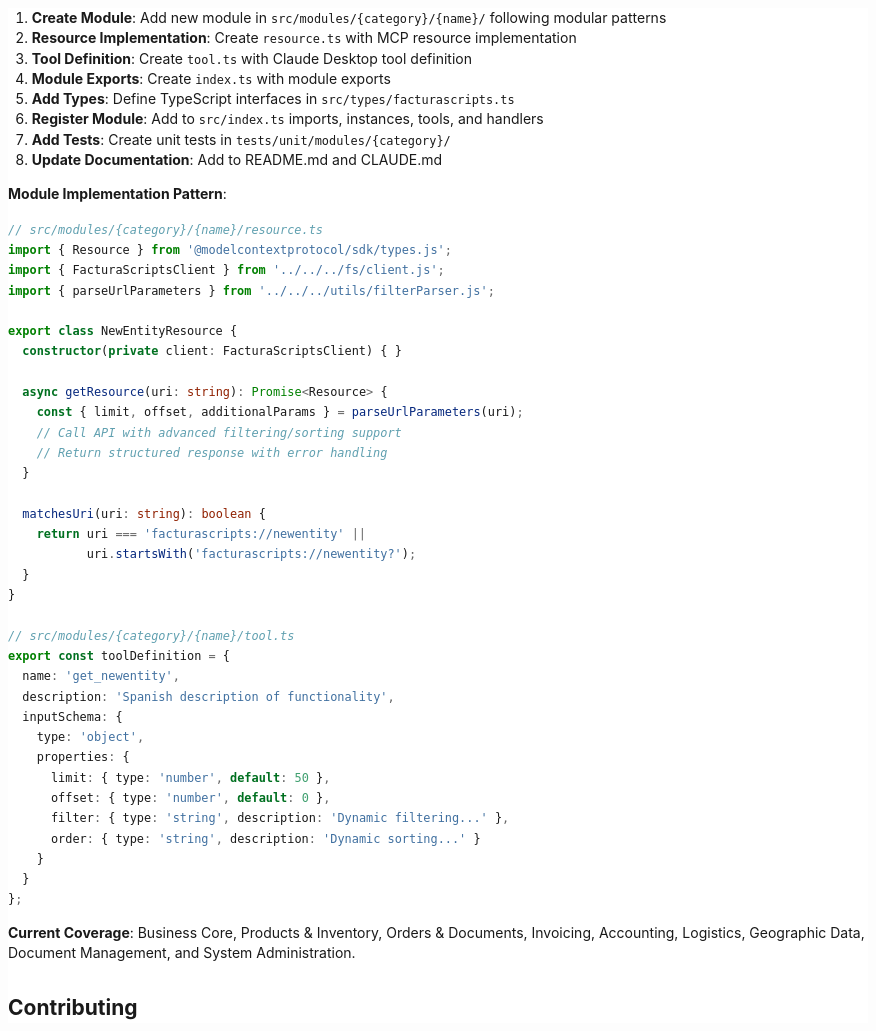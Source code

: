 1. **Create Module**: Add new module in `src/modules/{category}/{name}/` following modular patterns
2. **Resource Implementation**: Create `resource.ts` with MCP resource implementation
3. **Tool Definition**: Create `tool.ts` with Claude Desktop tool definition
4. **Module Exports**: Create `index.ts` with module exports
5. **Add Types**: Define TypeScript interfaces in `src/types/facturascripts.ts`
6. **Register Module**: Add to `src/index.ts` imports, instances, tools, and handlers
7. **Add Tests**: Create unit tests in `tests/unit/modules/{category}/`
8. **Update Documentation**: Add to README.md and CLAUDE.md

**Module Implementation Pattern**:
```typescript
// src/modules/{category}/{name}/resource.ts
import { Resource } from '@modelcontextprotocol/sdk/types.js';
import { FacturaScriptsClient } from '../../../fs/client.js';
import { parseUrlParameters } from '../../../utils/filterParser.js';

export class NewEntityResource {
  constructor(private client: FacturaScriptsClient) { }

  async getResource(uri: string): Promise<Resource> {
    const { limit, offset, additionalParams } = parseUrlParameters(uri);
    // Call API with advanced filtering/sorting support
    // Return structured response with error handling
  }
  
  matchesUri(uri: string): boolean {
    return uri === 'facturascripts://newentity' || 
           uri.startsWith('facturascripts://newentity?');
  }
}

// src/modules/{category}/{name}/tool.ts
export const toolDefinition = {
  name: 'get_newentity',
  description: 'Spanish description of functionality',
  inputSchema: {
    type: 'object',
    properties: {
      limit: { type: 'number', default: 50 },
      offset: { type: 'number', default: 0 },
      filter: { type: 'string', description: 'Dynamic filtering...' },
      order: { type: 'string', description: 'Dynamic sorting...' }
    }
  }
};
```

**Current Coverage**: Business Core, Products & Inventory, Orders & Documents, Invoicing, Accounting, Logistics, Geographic Data, Document Management, and System Administration.

## Contributing
